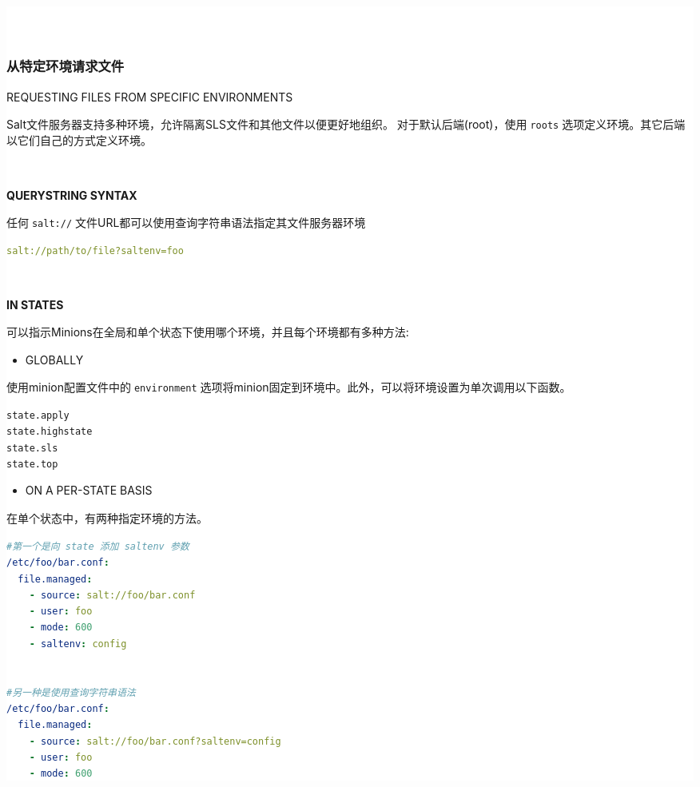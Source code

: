 

<br/>
<br/>



### 从特定环境请求文件

REQUESTING FILES FROM SPECIFIC ENVIRONMENTS

Salt文件服务器支持多种环境，允许隔离SLS文件和其他文件以便更好地组织。
对于默认后端(root)，使用 `roots` 选项定义环境。其它后端以它们自己的方式定义环境。

<br>

**QUERYSTRING SYNTAX**

任何 `salt://` 文件URL都可以使用查询字符串语法指定其文件服务器环境

```yaml
salt://path/to/file?saltenv=foo
```

<br>

**IN STATES**

可以指示Minions在全局和单个状态下使用哪个环境，并且每个环境都有多种方法:

- GLOBALLY

使用minion配置文件中的 `environment` 选项将minion固定到环境中。此外，可以将环境设置为单次调用以下函数。

```
state.apply
state.highstate
state.sls
state.top
```

- ON A PER-STATE BASIS

在单个状态中，有两种指定环境的方法。

```yaml
#第一个是向 state 添加 saltenv 参数
/etc/foo/bar.conf:
  file.managed:
    - source: salt://foo/bar.conf
    - user: foo
    - mode: 600
    - saltenv: config


#另一种是使用查询字符串语法
/etc/foo/bar.conf:
  file.managed:
    - source: salt://foo/bar.conf?saltenv=config
    - user: foo
    - mode: 600
```

